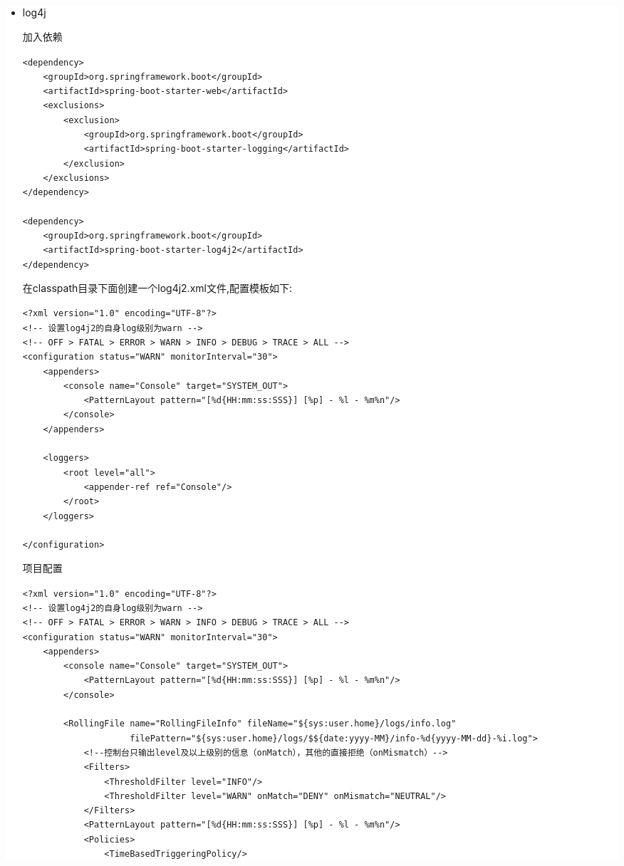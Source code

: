 - log4j

  加入依赖

  ```
  <dependency>
      <groupId>org.springframework.boot</groupId>
      <artifactId>spring-boot-starter-web</artifactId>
      <exclusions>
          <exclusion>
              <groupId>org.springframework.boot</groupId>
              <artifactId>spring-boot-starter-logging</artifactId>
          </exclusion>
      </exclusions>
  </dependency>
  
  <dependency>
      <groupId>org.springframework.boot</groupId>
      <artifactId>spring-boot-starter-log4j2</artifactId>
  </dependency>
  ```

  在classpath目录下面创建一个log4j2.xml文件,配置模板如下:

  ```
  <?xml version="1.0" encoding="UTF-8"?>
  <!-- 设置log4j2的自身log级别为warn -->
  <!-- OFF > FATAL > ERROR > WARN > INFO > DEBUG > TRACE > ALL -->
  <configuration status="WARN" monitorInterval="30">
      <appenders>
          <console name="Console" target="SYSTEM_OUT">
              <PatternLayout pattern="[%d{HH:mm:ss:SSS}] [%p] - %l - %m%n"/>
          </console>
      </appenders>
  
      <loggers>
          <root level="all">
              <appender-ref ref="Console"/>
          </root>
      </loggers>
  
  </configuration>
  ```

  项目配置

  ```
  <?xml version="1.0" encoding="UTF-8"?>
  <!-- 设置log4j2的自身log级别为warn -->
  <!-- OFF > FATAL > ERROR > WARN > INFO > DEBUG > TRACE > ALL -->
  <configuration status="WARN" monitorInterval="30">
      <appenders>
          <console name="Console" target="SYSTEM_OUT">
              <PatternLayout pattern="[%d{HH:mm:ss:SSS}] [%p] - %l - %m%n"/>
          </console>
   
          <RollingFile name="RollingFileInfo" fileName="${sys:user.home}/logs/info.log"
                       filePattern="${sys:user.home}/logs/$${date:yyyy-MM}/info-%d{yyyy-MM-dd}-%i.log">
              <!--控制台只输出level及以上级别的信息（onMatch），其他的直接拒绝（onMismatch）-->        
              <Filters>
                  <ThresholdFilter level="INFO"/>
                  <ThresholdFilter level="WARN" onMatch="DENY" onMismatch="NEUTRAL"/>
              </Filters>
              <PatternLayout pattern="[%d{HH:mm:ss:SSS}] [%p] - %l - %m%n"/>
              <Policies>
                  <TimeBasedTriggeringPolicy/>
  ```